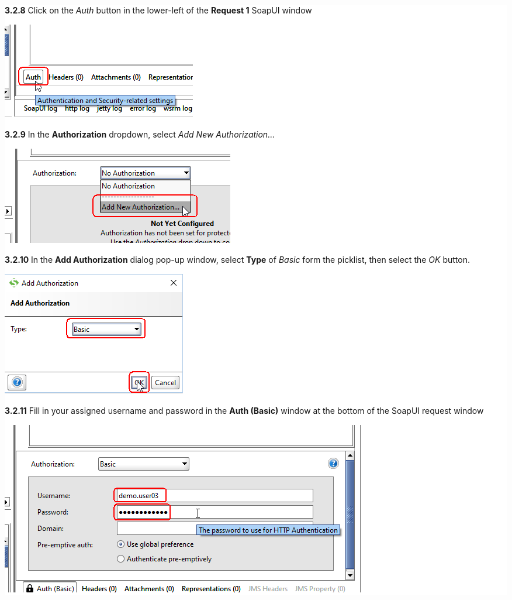 **3.2.8** Click on the *Auth* button in the lower-left of the **Request 1** SoapUI window

![](images/200/image065.png)

**3.2.9** In the **Authorization** dropdown, select _Add New Authorization..._

![](images/200/image066.png)

**3.2.10** In the **Add Authorization** dialog pop-up window, select **Type** of _Basic_ form the picklist, then select the *OK* button.

![](images/200/image067.png)

**3.2.11** Fill in your assigned username and password in the **Auth (Basic)** window at the bottom of the SoapUI request window

![](images/200/image068.png)
